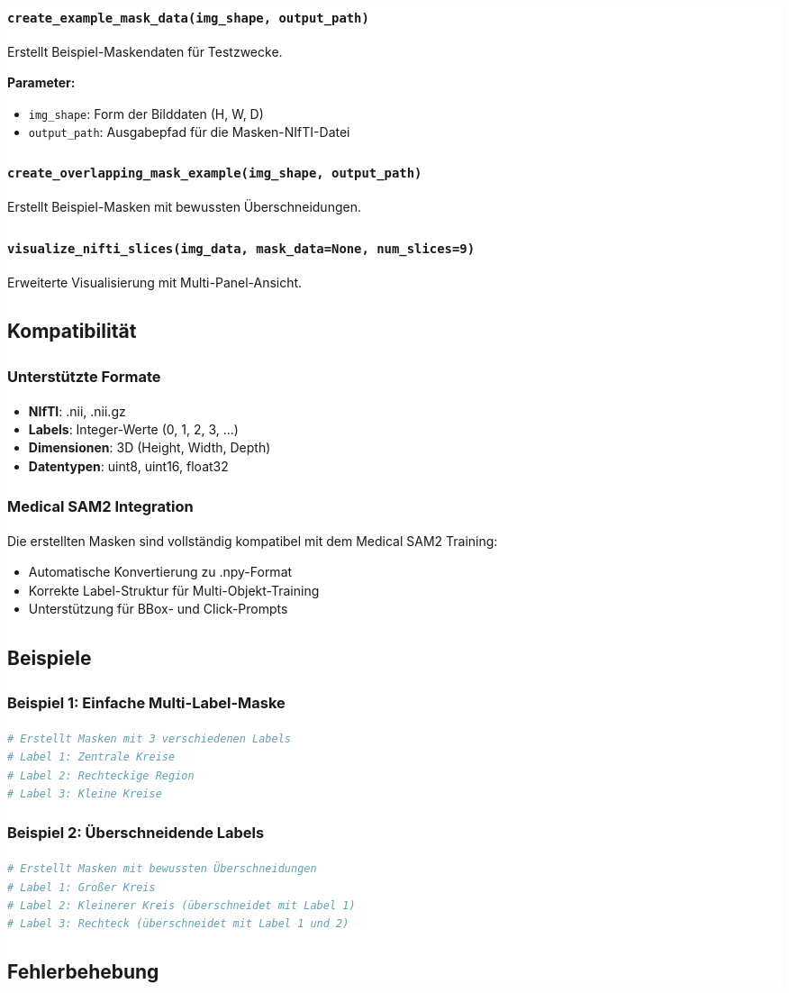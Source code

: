 ### `create_example_mask_data(img_shape, output_path)`
Erstellt Beispiel-Maskendaten für Testzwecke.

**Parameter:**
- `img_shape`: Form der Bilddaten (H, W, D)
- `output_path`: Ausgabepfad für die Masken-NIfTI-Datei

### `create_overlapping_mask_example(img_shape, output_path)`
Erstellt Beispiel-Masken mit bewussten Überschneidungen.

### `visualize_nifti_slices(img_data, mask_data=None, num_slices=9)`
Erweiterte Visualisierung mit Multi-Panel-Ansicht.

## Kompatibilität

### Unterstützte Formate
- **NIfTI**: .nii, .nii.gz
- **Labels**: Integer-Werte (0, 1, 2, 3, ...)
- **Dimensionen**: 3D (Height, Width, Depth)
- **Datentypen**: uint8, uint16, float32

### Medical SAM2 Integration
Die erstellten Masken sind vollständig kompatibel mit dem Medical SAM2 Training:
- Automatische Konvertierung zu .npy-Format
- Korrekte Label-Struktur für Multi-Objekt-Training
- Unterstützung für BBox- und Click-Prompts

## Beispiele

### Beispiel 1: Einfache Multi-Label-Maske
```python
# Erstellt Masken mit 3 verschiedenen Labels
# Label 1: Zentrale Kreise
# Label 2: Rechteckige Region
# Label 3: Kleine Kreise
```

### Beispiel 2: Überschneidende Labels
```python
# Erstellt Masken mit bewussten Überschneidungen
# Label 1: Großer Kreis
# Label 2: Kleinerer Kreis (überschneidet mit Label 1)
# Label 3: Rechteck (überschneidet mit Label 1 und 2)
```

## Fehlerbehebung
